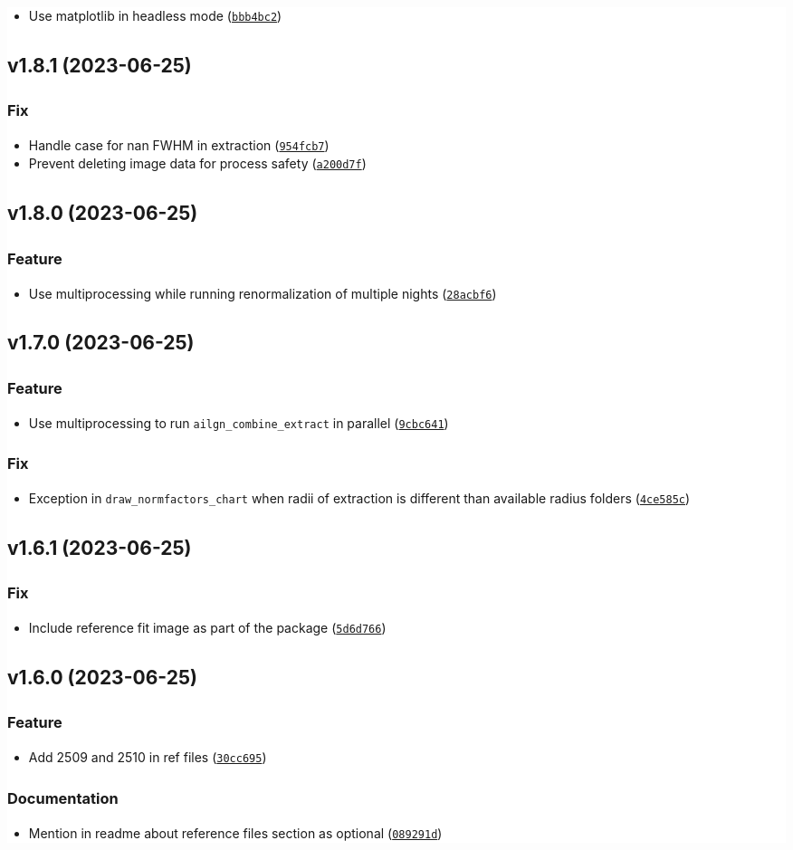 * Use matplotlib in headless mode ([`bbb4bc2`](https://github.com/LutherAstrophysics/m23/commit/bbb4bc26a0be694d848a639fdf7402a3fd3c8e04))

## v1.8.1 (2023-06-25)

### Fix

* Handle case for nan FWHM in extraction ([`954fcb7`](https://github.com/LutherAstrophysics/m23/commit/954fcb7bcbf44cc838de4c45c7fa7942b4cbafba))
* Prevent deleting image data for process safety ([`a200d7f`](https://github.com/LutherAstrophysics/m23/commit/a200d7fdce3dca2c7fd04a489b39911fe95b33bc))

## v1.8.0 (2023-06-25)

### Feature

* Use multiprocessing while running renormalization of multiple nights ([`28acbf6`](https://github.com/LutherAstrophysics/m23/commit/28acbf6cb97b3a84584c51a57853454b940da383))

## v1.7.0 (2023-06-25)

### Feature

* Use multiprocessing to run `ailgn_combine_extract` in parallel ([`9cbc641`](https://github.com/LutherAstrophysics/m23/commit/9cbc64178e2195034f11812ecd255de9c260e720))

### Fix

* Exception in `draw_normfactors_chart` when radii of extraction is different than available radius folders ([`4ce585c`](https://github.com/LutherAstrophysics/m23/commit/4ce585c12ab2f1c667e6b07b4c0480ad92c91737))

## v1.6.1 (2023-06-25)

### Fix

* Include reference fit image as part of the package ([`5d6d766`](https://github.com/LutherAstrophysics/m23/commit/5d6d76600cf08ff22efdd13e9894e7cc453d01e3))

## v1.6.0 (2023-06-25)

### Feature

* Add 2509 and 2510 in ref files ([`30cc695`](https://github.com/LutherAstrophysics/m23/commit/30cc695790326bc47b55980fdc5e2b134cc0065b))

### Documentation

* Mention in readme about reference files section as optional ([`089291d`](https://github.com/LutherAstrophysics/m23/commit/089291d030622cc7a291a773446b1e4b0b901740))
